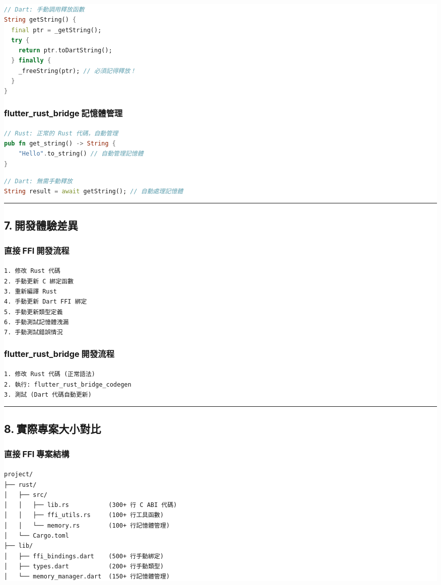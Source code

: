 ```dart
// Dart: 手動調用釋放函數
String getString() {
  final ptr = _getString();
  try {
    return ptr.toDartString();
  } finally {
    _freeString(ptr); // 必須記得釋放！
  }
}
```

### flutter_rust_bridge 記憶體管理
```rust
// Rust: 正常的 Rust 代碼，自動管理
pub fn get_string() -> String {
    "Hello".to_string() // 自動管理記憶體
}
```

```dart
// Dart: 無需手動釋放
String result = await getString(); // 自動處理記憶體
```

---

## 7. 開發體驗差異

### 直接 FFI 開發流程
```
1. 修改 Rust 代碼
2. 手動更新 C 綁定函數
3. 重新編譯 Rust
4. 手動更新 Dart FFI 綁定
5. 手動更新類型定義
6. 手動測試記憶體洩漏
7. 手動測試錯誤情況
```

### flutter_rust_bridge 開發流程
```
1. 修改 Rust 代碼 (正常語法)
2. 執行: flutter_rust_bridge_codegen
3. 測試 (Dart 代碼自動更新)
```

---

## 8. 實際專案大小對比

### 直接 FFI 專案結構
```
project/
├── rust/
│   ├── src/
│   │   ├── lib.rs           (300+ 行 C ABI 代碼)
│   │   ├── ffi_utils.rs     (100+ 行工具函數)
│   │   └── memory.rs        (100+ 行記憶體管理)
│   └── Cargo.toml
├── lib/
│   ├── ffi_bindings.dart    (500+ 行手動綁定)
│   ├── types.dart           (200+ 行手動類型)
│   └── memory_manager.dart  (150+ 行記憶體管理)
```